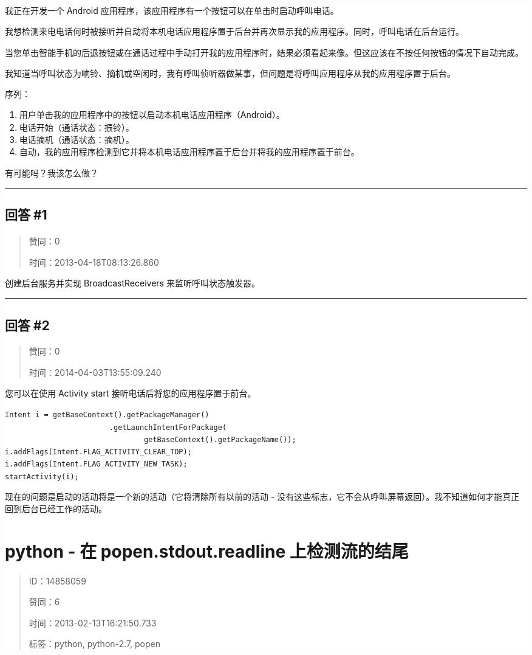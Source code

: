 我正在开发一个 Android 应用程序，该应用程序有一个按钮可以在单击时启动呼叫电话。

我想检测来电电话何时被接听并自动将本机电话应用程序置于后台并再次显示我的应用程序。同时，呼叫电话在后台运行。

当您单击智能手机的后退按钮或在通话过程中手动打开我的应用程序时，结果必须看起来像。但这应该在不按任何按钮的情况下自动完成。

我知道当呼叫状态为响铃、摘机或空闲时，我有呼叫侦听器做某事，但问题是将呼叫应用程序从我的应用程序置于后台。

序列：

1.  用户单击我的应用程序中的按钮以启动本机电话应用程序（Android）。
2.  电话开始（通话状态：振铃）。
3.  电话摘机（通话状态：摘机）。
4.  自动，我的应用程序检测到它并将本机电话应用程序置于后台并将我的应用程序置于前台。

有可能吗？我该怎么做？

* * *

## 回答 #1

> 赞同：0
> 
> 时间：2013-04-18T08:13:26.860

创建后台服务并实现 BroadcastReceivers 来监听呼叫状态触发器。

* * *

## 回答 #2

> 赞同：0
> 
> 时间：2014-04-03T13:55:09.240

您可以在使用 Activity start 接听电话后将您的应用程序置于前台。

```
Intent i = getBaseContext().getPackageManager()
                        .getLaunchIntentForPackage(
                                getBaseContext().getPackageName());
i.addFlags(Intent.FLAG_ACTIVITY_CLEAR_TOP);
i.addFlags(Intent.FLAG_ACTIVITY_NEW_TASK);
startActivity(i); 
```

现在的问题是启动的活动将是一个新的活动（它将清除所有以前的活动 - 没有这些标志，它不会从呼叫屏幕返回）。我不知道如何才能真正回到后台已经工作的活动。

# python - 在 popen.stdout.readline 上检测流的结尾

> ID：14858059
> 
> 赞同：6
> 
> 时间：2013-02-13T16:21:50.733
> 
> 标签：python, python-2.7, popen
